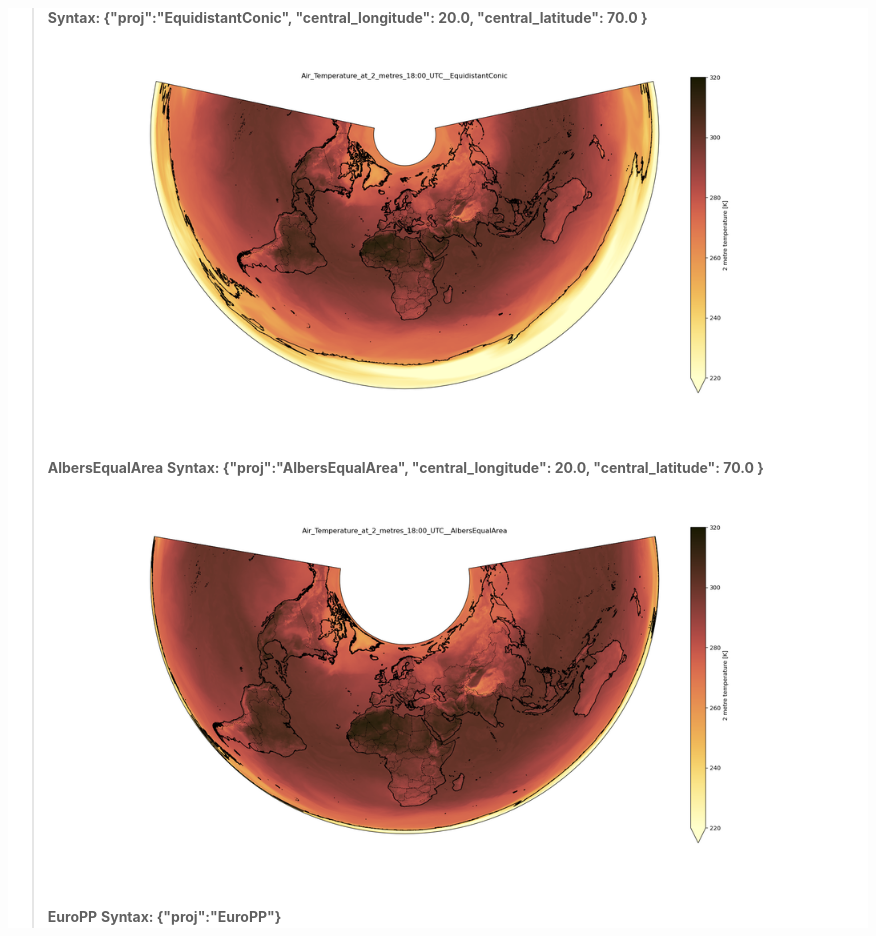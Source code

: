 >**Syntax: {"proj":"EquidistantConic", "central_longitude": 20.0, "central_latitude": 70.0 }**
>![EquidistantConic](../../images/x-array-map-plot/projections/EquidistantConic.png)
>
> **AlbersEqualArea**
> **Syntax: {"proj":"AlbersEqualArea", "central_longitude": 20.0, "central_latitude": 70.0 }**
> ![AlbersEqualArea](../../images/x-array-map-plot/projections/AlbersEqualArea.png)
>
> **EuroPP**
> **Syntax: {"proj":"EuroPP"}**